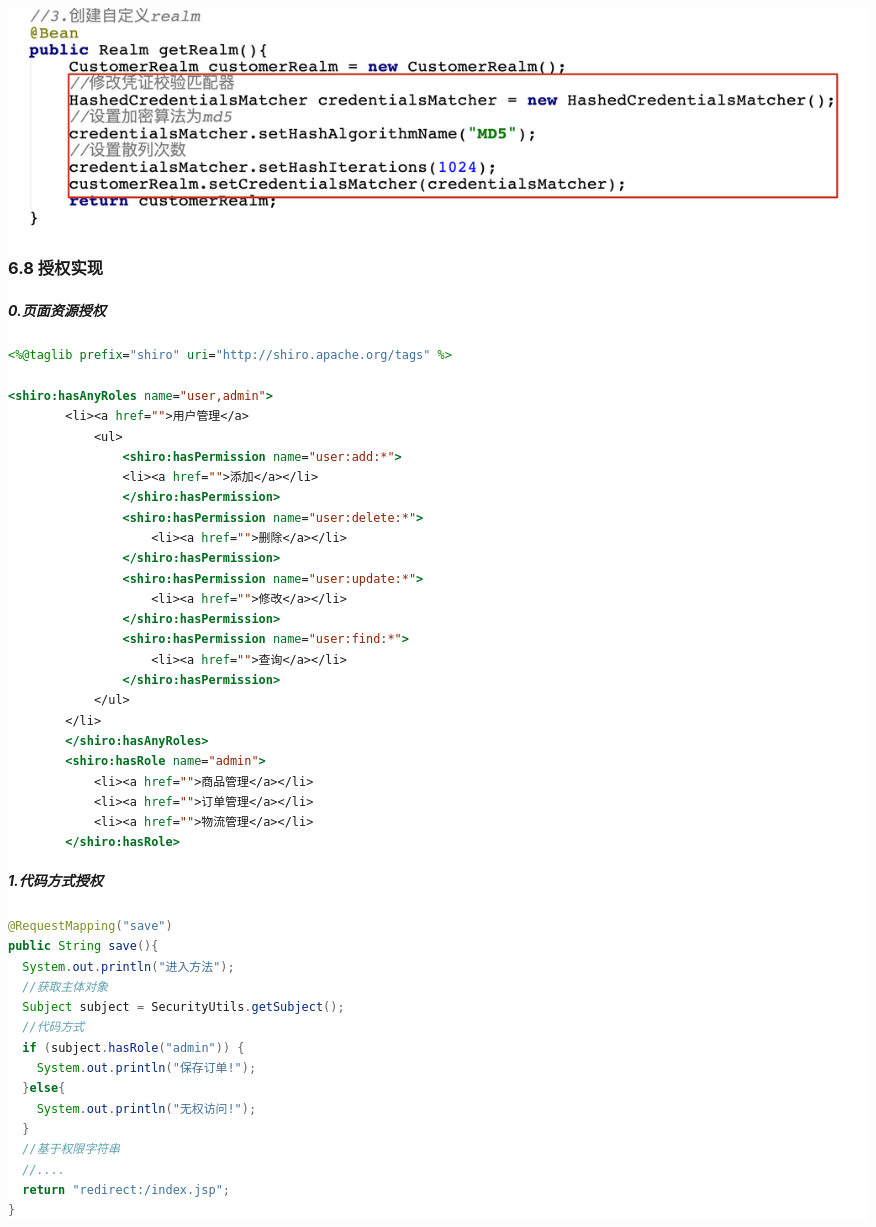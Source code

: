 ![image-20200526204958726](images/image-20200526204958726.png)

### 6.8 授权实现

##### 0.页面资源授权

```jsp
<%@taglib prefix="shiro" uri="http://shiro.apache.org/tags" %>

<shiro:hasAnyRoles name="user,admin">
        <li><a href="">用户管理</a>
            <ul>
                <shiro:hasPermission name="user:add:*">
                <li><a href="">添加</a></li>
                </shiro:hasPermission>
                <shiro:hasPermission name="user:delete:*">
                    <li><a href="">删除</a></li>
                </shiro:hasPermission>
                <shiro:hasPermission name="user:update:*">
                    <li><a href="">修改</a></li>
                </shiro:hasPermission>
                <shiro:hasPermission name="user:find:*">
                    <li><a href="">查询</a></li>
                </shiro:hasPermission>
            </ul>
        </li>
        </shiro:hasAnyRoles>
        <shiro:hasRole name="admin">
            <li><a href="">商品管理</a></li>
            <li><a href="">订单管理</a></li>
            <li><a href="">物流管理</a></li>
        </shiro:hasRole>
```

##### 1.代码方式授权

```java
@RequestMapping("save")
public String save(){
  System.out.println("进入方法");
  //获取主体对象
  Subject subject = SecurityUtils.getSubject();
  //代码方式
  if (subject.hasRole("admin")) {
    System.out.println("保存订单!");
  }else{
    System.out.println("无权访问!");
  }
  //基于权限字符串
  //....
  return "redirect:/index.jsp";
}
```
